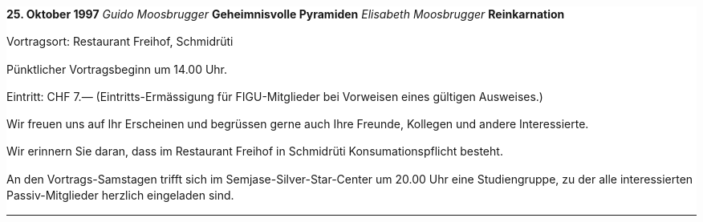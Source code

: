 **25. Oktober 1997** _Guido Moosbrugger_
**Geheimnisvolle Pyramiden**
_Elisabeth Moosbrugger_
**Reinkarnation**

Vortragsort: Restaurant Freihof, Schmidrüti

Pünktlicher Vortragsbeginn um 14.00 Uhr.

Eintritt: CHF 7.— (Eintritts-Ermässigung für FIGU-Mitglieder bei Vorweisen eines gültigen Ausweises.)

Wir freuen uns auf Ihr Erscheinen und begrüssen gerne auch Ihre Freunde, Kollegen und andere Interessierte.

Wir erinnern Sie daran, dass im Restaurant Freihof in Schmidrüti Konsumationspflicht besteht.

An den Vortrags-Samstagen trifft sich im Semjase-Silver-Star-Center um 20.00 Uhr eine Studiengruppe,
zu der alle interessierten Passiv-Mitglieder herzlich eingeladen sind.


-----

